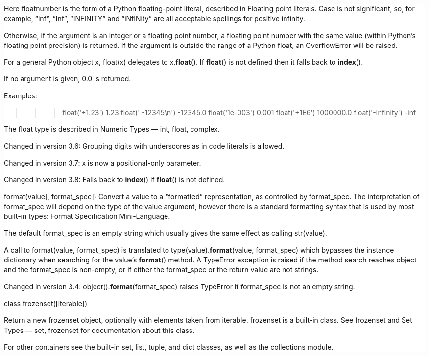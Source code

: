 Here floatnumber is the form of a Python floating-point literal, described in Floating point literals. Case is not significant, so, for example, “inf”, “Inf”, “INFINITY” and “iNfINity” are all acceptable spellings for positive infinity.

Otherwise, if the argument is an integer or a floating point number, a floating point number with the same value (within Python’s floating point precision) is returned. If the argument is outside the range of a Python float, an OverflowError will be raised.

For a general Python object x, float(x) delegates to x.__float__(). If __float__() is not defined then it falls back to __index__().

If no argument is given, 0.0 is returned.

Examples:

>>>
>>> float('+1.23')
1.23
>>> float('   -12345\n')
-12345.0
>>> float('1e-003')
0.001
>>> float('+1E6')
1000000.0
>>> float('-Infinity')
-inf

The float type is described in Numeric Types — int, float, complex.

Changed in version 3.6: Grouping digits with underscores as in code literals is allowed.

Changed in version 3.7: x is now a positional-only parameter.

Changed in version 3.8: Falls back to __index__() if __float__() is not defined.

format(value[, format_spec])
Convert a value to a “formatted” representation, as controlled by format_spec. The interpretation of format_spec will depend on the type of the value argument, however there is a standard formatting syntax that is used by most built-in types: Format Specification Mini-Language.

The default format_spec is an empty string which usually gives the same effect as calling str(value).

A call to format(value, format_spec) is translated to type(value).__format__(value, format_spec) which bypasses the instance dictionary when searching for the value’s __format__() method. A TypeError exception is raised if the method search reaches object and the format_spec is non-empty, or if either the format_spec or the return value are not strings.

Changed in version 3.4: object().__format__(format_spec) raises TypeError if format_spec is not an empty string.

class frozenset([iterable])

Return a new frozenset object, optionally with elements taken from iterable. frozenset is a built-in class. See frozenset and Set Types — set, frozenset for documentation about this class.

For other containers see the built-in set, list, tuple, and dict classes, as well as the collections module.

